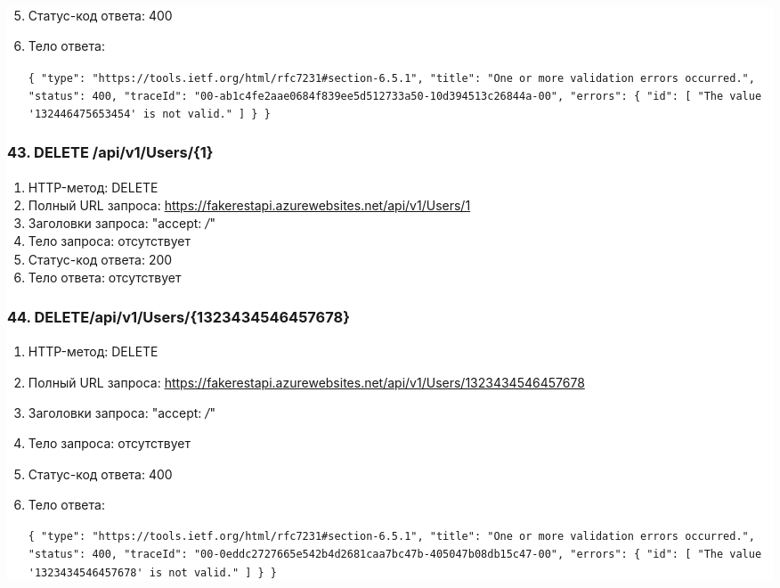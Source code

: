 
5. Статус-код ответа:  400
6. Тело ответа: 

    `{
    "type": "https://tools.ietf.org/html/rfc7231#section-6.5.1",
    "title": "One or more validation errors occurred.",
    "status": 400,
    "traceId": "00-ab1c4fe2aae0684f839ee5d512733a50-10d394513c26844a-00",
    "errors": {
    "id": [
      "The value '132446475653454' is not valid."
    ]
    }
    }`


### 43. DELETE ​/api​/v1​/Users​/{1} 
1. HTTP-метод: DELETE     
2. Полный URL запроса: https://fakerestapi.azurewebsites.net/api/v1/Users/1 
3. Заголовки запроса:   "accept: */*"
4. Тело запроса:  отсутствует
5. Статус-код ответа:  200
6. Тело ответа: отсутствует

### 44. DELETE ​/api​/v1​/Users​/{1323434546457678} 
1. HTTP-метод: DELETE     
2. Полный URL запроса: https://fakerestapi.azurewebsites.net/api/v1/Users/1323434546457678
3. Заголовки запроса:   "accept: */*"
4. Тело запроса:  отсутствует
5. Статус-код ответа:  400
6. Тело ответа: 

    `{
    "type": "https://tools.ietf.org/html/rfc7231#section-6.5.1",
    "title": "One or more validation errors occurred.",
    "status": 400,
    "traceId": "00-0eddc2727665e542b4d2681caa7bc47b-405047b08db15c47-00",
    "errors": {
    "id": [
      "The value '1323434546457678' is not valid."
    ]
    }
    }`  
  
